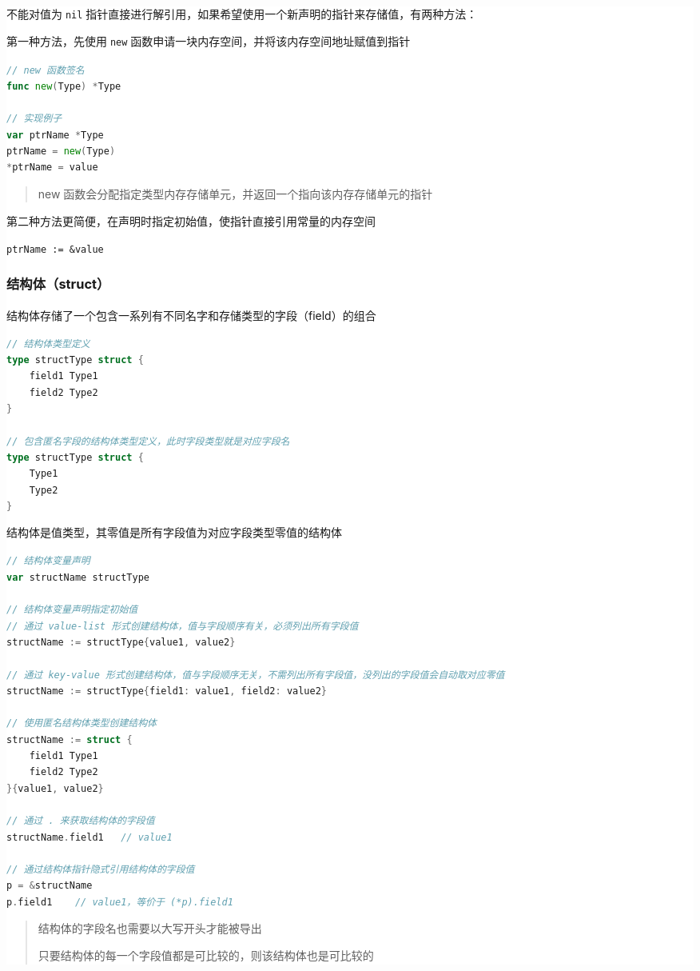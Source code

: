 不能对值为 `nil` 指针直接进行解引用，如果希望使用一个新声明的指针来存储值，有两种方法：

第一种方法，先使用 `new` 函数申请一块内存空间，并将该内存空间地址赋值到指针
``` go
// new 函数签名
func new(Type) *Type

// 实现例子
var ptrName *Type
ptrName = new(Type)
*ptrName = value
```
> new 函数会分配指定类型内存存储单元，并返回一个指向该内存存储单元的指针

第二种方法更简便，在声明时指定初始值，使指针直接引用常量的内存空间
```
ptrName := &value
```

### 结构体（struct）
结构体存储了一个包含一系列有不同名字和存储类型的字段（field）的组合
``` go
// 结构体类型定义
type structType struct {
	field1 Type1
	field2 Type2
}

// 包含匿名字段的结构体类型定义，此时字段类型就是对应字段名
type structType struct {
	Type1
	Type2
}
```
结构体是值类型，其零值是所有字段值为对应字段类型零值的结构体
``` go
// 结构体变量声明
var structName structType

// 结构体变量声明指定初始值
// 通过 value-list 形式创建结构体，值与字段顺序有关，必须列出所有字段值
structName := structType{value1, value2}

// 通过 key-value 形式创建结构体，值与字段顺序无关，不需列出所有字段值，没列出的字段值会自动取对应零值
structName := structType{field1: value1, field2: value2}

// 使用匿名结构体类型创建结构体
structName := struct {
	field1 Type1
	field2 Type2
}{value1, value2}

// 通过 . 来获取结构体的字段值
structName.field1   // value1

// 通过结构体指针隐式引用结构体的字段值
p = &structName
p.field1    // value1，等价于 (*p).field1
```
> 结构体的字段名也需要以大写开头才能被导出
> 
> 只要结构体的每一个字段值都是可比较的，则该结构体也是可比较的
> 
